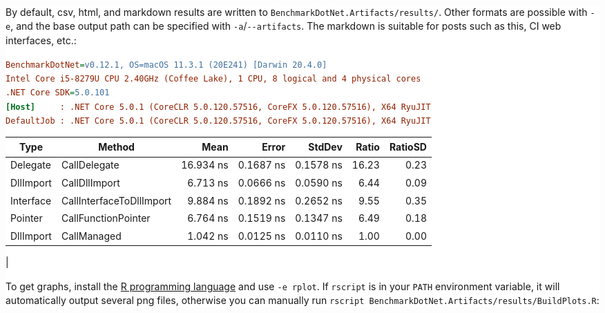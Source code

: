 By default, csv, html, and markdown results are written to `BenchmarkDotNet.Artifacts/results/`.  Other formats are possible with `-e`, and the base output path can be specified with `-a`/`--artifacts`.  The markdown is suitable for posts such as this, CI web interfaces, etc.:

``` ini
BenchmarkDotNet=v0.12.1, OS=macOS 11.3.1 (20E241) [Darwin 20.4.0]
Intel Core i5-8279U CPU 2.40GHz (Coffee Lake), 1 CPU, 8 logical and 4 physical cores
.NET Core SDK=5.0.101
[Host]     : .NET Core 5.0.1 (CoreCLR 5.0.120.57516, CoreFX 5.0.120.57516), X64 RyuJIT
DefaultJob : .NET Core 5.0.1 (CoreCLR 5.0.120.57516, CoreFX 5.0.120.57516), X64 RyuJIT
```
|      Type |                   Method |      Mean |     Error |    StdDev | Ratio | RatioSD |
|---------- |------------------------- |----------:|----------:|----------:|------:|--------:|
|  Delegate |             CallDelegate | 16.934 ns | 0.1687 ns | 0.1578 ns | 16.23 |    0.23 |
| DllImport |            CallDllImport |  6.713 ns | 0.0666 ns | 0.0590 ns |  6.44 |    0.09 |
| Interface | CallInterfaceToDllImport |  9.884 ns | 0.1892 ns | 0.2652 ns |  9.55 |    0.35 |
|   Pointer |      CallFunctionPointer |  6.764 ns | 0.1519 ns | 0.1347 ns |  6.49 |    0.18 |
| DllImport |              CallManaged |  1.042 ns | 0.0125 ns | 0.0110 ns |  1.00 |    0.00 |
|


To get graphs, install the [R programming language](https://www.r-project.org/) and use `-e rplot`.  If `rscript` is in your `PATH` environment variable, it will automatically output several png files, otherwise you can manually run `rscript BenchmarkDotNet.Artifacts/results/BuildPlots.R`:

